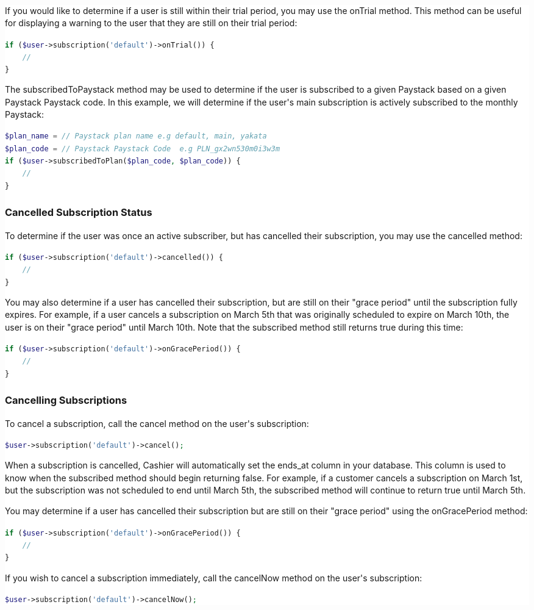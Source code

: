 If you would like to determine if a user is still within their trial period, you may use the onTrial method. This method can be useful for displaying a warning to the user that they are still on their trial period:
```php
if ($user->subscription('default')->onTrial()) {
    //
}
```

The subscribedToPaystack method may be used to determine if the user is subscribed to a given Paystack based on a given Paystack Paystack code. In this example, we will determine if the user's main subscription is actively subscribed to the monthly Paystack:
```php
$plan_name = // Paystack plan name e.g default, main, yakata
$plan_code = // Paystack Paystack Code  e.g PLN_gx2wn530m0i3w3m
if ($user->subscribedToPlan($plan_code, $plan_code)) {
    //
}
```
### Cancelled Subscription Status
To determine if the user was once an active subscriber, but has cancelled their subscription, you may use the cancelled method:
```php
if ($user->subscription('default')->cancelled()) {
    //
}
```
You may also determine if a user has cancelled their subscription, but are still on their "grace period" until the subscription fully expires. For example, if a user cancels a subscription on March 5th that was originally scheduled to expire on March 10th, the user is on their "grace period" until March 10th. Note that the subscribed method still returns true during this time:
```php
if ($user->subscription('default')->onGracePeriod()) {
    //
}
```

### Cancelling Subscriptions
To cancel a subscription, call the cancel method on the user's subscription:
```php
$user->subscription('default')->cancel();
```
When a subscription is cancelled, Cashier will automatically set the ends_at column in your database. This column is used to know when the subscribed method should begin returning false. For example, if a customer cancels a subscription on March 1st, but the subscription was not scheduled to end until March 5th, the subscribed method will continue to return true until March 5th.

You may determine if a user has cancelled their subscription but are still on their "grace period" using the  onGracePeriod method:
```php
if ($user->subscription('default')->onGracePeriod()) {
    //
}
```
If you wish to cancel a subscription immediately, call the cancelNow method on the user's subscription:
```php
$user->subscription('default')->cancelNow();
```

